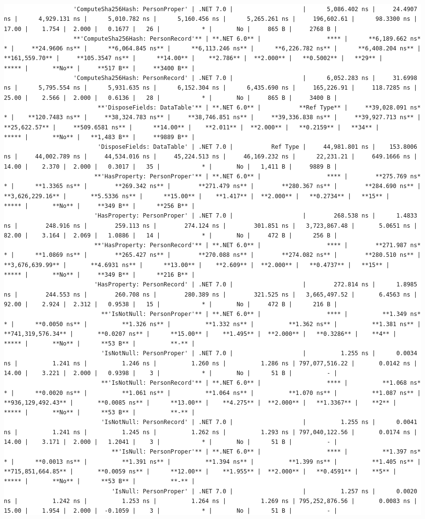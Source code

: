                         'ComputeSha256Hash: PersonProper' | .NET 7.0 |                    |      5,086.402 ns |     24.4907 ns |      4,929.131 ns |      5,010.782 ns |      5,160.456 ns |      5,265.261 ns |     196,602.61 |      98.3300 ns |      17.00 |    1.754 |  2.000 |   0.1677 |   26 |            * |       No |     865 B |     2768 B |
                        **'ComputeSha256Hash: PersonRecord'** | **.NET 6.0** |                   **** |      **6,189.662 ns** |     **24.9606 ns** |      **6,064.845 ns** |      **6,113.246 ns** |      **6,226.782 ns** |      **6,408.204 ns** |     **161,559.70** |     **105.3547 ns** |      **14.00** |    **2.786** |  **2.000** |   **0.5002** |   **29** |            ***** |       **No** |     **517 B** |     **3400 B** |
                        'ComputeSha256Hash: PersonRecord' | .NET 7.0 |                    |      6,052.283 ns |     31.6998 ns |      5,795.554 ns |      5,931.635 ns |      6,152.304 ns |      6,435.690 ns |     165,226.91 |     118.7285 ns |      25.00 |    2.566 |  2.000 |   0.6136 |   28 |            * |       No |     865 B |     3400 B |
                               **'DisposeFields: DataTable'** | **.NET 6.0** |           **Ref Type** |     **39,028.091 ns** |    **120.7483 ns** |     **38,324.783 ns** |     **38,746.851 ns** |     **39,336.838 ns** |     **39,927.713 ns** |      **25,622.57** |     **509.6581 ns** |      **14.00** |    **2.011** |  **2.000** |   **0.2159** |   **34** |            ***** |       **No** |   **1,483 B** |     **9889 B** |
                               'DisposeFields: DataTable' | .NET 7.0 |           Ref Type |     44,981.801 ns |    153.8006 ns |     44,002.789 ns |     44,534.016 ns |     45,224.513 ns |     46,169.232 ns |      22,231.21 |     649.1666 ns |      14.00 |    2.370 |  2.000 |   0.3017 |   35 |            * |       No |   1,411 B |     9889 B |
                              **'HasProperty: PersonProper'** | **.NET 6.0** |                   **** |        **275.769 ns** |      **1.3365 ns** |        **269.342 ns** |        **271.479 ns** |        **280.367 ns** |        **284.690 ns** |   **3,626,229.16** |       **5.5336 ns** |      **15.00** |    **1.417** |  **2.000** |   **0.2734** |   **15** |            ***** |       **No** |     **349 B** |      **256 B** |
                              'HasProperty: PersonProper' | .NET 7.0 |                    |        268.538 ns |      1.4833 ns |        248.916 ns |        259.113 ns |        274.124 ns |        301.851 ns |   3,723,867.48 |       5.0651 ns |      82.00 |    3.164 |  2.069 |   1.0886 |   14 |            * |       No |     472 B |      256 B |
                              **'HasProperty: PersonRecord'** | **.NET 6.0** |                   **** |        **271.987 ns** |      **1.0869 ns** |        **265.427 ns** |        **270.088 ns** |        **274.082 ns** |        **280.510 ns** |   **3,676,639.99** |       **4.6931 ns** |      **13.00** |    **2.609** |  **2.000** |   **0.4737** |   **15** |            ***** |       **No** |     **349 B** |      **216 B** |
                              'HasProperty: PersonRecord' | .NET 7.0 |                    |        272.814 ns |      1.8985 ns |        244.553 ns |        260.708 ns |        280.389 ns |        321.525 ns |   3,665,497.52 |       6.4563 ns |      92.00 |    2.924 |  2.312 |   0.9538 |   15 |            * |       No |     472 B |      216 B |
                                **'IsNotNull: PersonProper'** | **.NET 6.0** |                   **** |          **1.349 ns** |      **0.0050 ns** |          **1.326 ns** |          **1.332 ns** |          **1.362 ns** |          **1.381 ns** | **741,319,576.34** |       **0.0207 ns** |      **15.00** |    **1.495** |  **2.000** |   **0.3286** |    **4** |            ***** |       **No** |      **53 B** |          **-** |
                                'IsNotNull: PersonProper' | .NET 7.0 |                    |          1.255 ns |      0.0034 ns |          1.241 ns |          1.246 ns |          1.260 ns |          1.286 ns | 797,077,516.22 |       0.0142 ns |      14.00 |    3.221 |  2.000 |   0.9398 |    3 |            * |       No |      51 B |          - |
                                **'IsNotNull: PersonRecord'** | **.NET 6.0** |                   **** |          **1.068 ns** |      **0.0020 ns** |          **1.061 ns** |          **1.064 ns** |          **1.070 ns** |          **1.087 ns** | **936,129,492.43** |       **0.0085 ns** |      **13.00** |    **4.275** |  **2.000** |   **1.3367** |    **2** |            ***** |       **No** |      **53 B** |          **-** |
                                'IsNotNull: PersonRecord' | .NET 7.0 |                    |          1.255 ns |      0.0041 ns |          1.241 ns |          1.245 ns |          1.262 ns |          1.293 ns | 797,040,122.56 |       0.0174 ns |      14.00 |    3.171 |  2.000 |   1.2041 |    3 |            * |       No |      51 B |          - |
                                   **'IsNull: PersonProper'** | **.NET 6.0** |                   **** |          **1.397 ns** |      **0.0013 ns** |          **1.391 ns** |          **1.394 ns** |          **1.399 ns** |          **1.405 ns** | **715,851,664.85** |       **0.0059 ns** |      **12.00** |    **1.955** |  **2.000** |   **0.4591** |    **5** |            ***** |       **No** |      **53 B** |          **-** |
                                   'IsNull: PersonProper' | .NET 7.0 |                    |          1.257 ns |      0.0020 ns |          1.242 ns |          1.253 ns |          1.264 ns |          1.269 ns | 795,252,876.56 |       0.0083 ns |      15.00 |    1.954 |  2.000 |  -0.1059 |    3 |            * |       No |      51 B |          - |